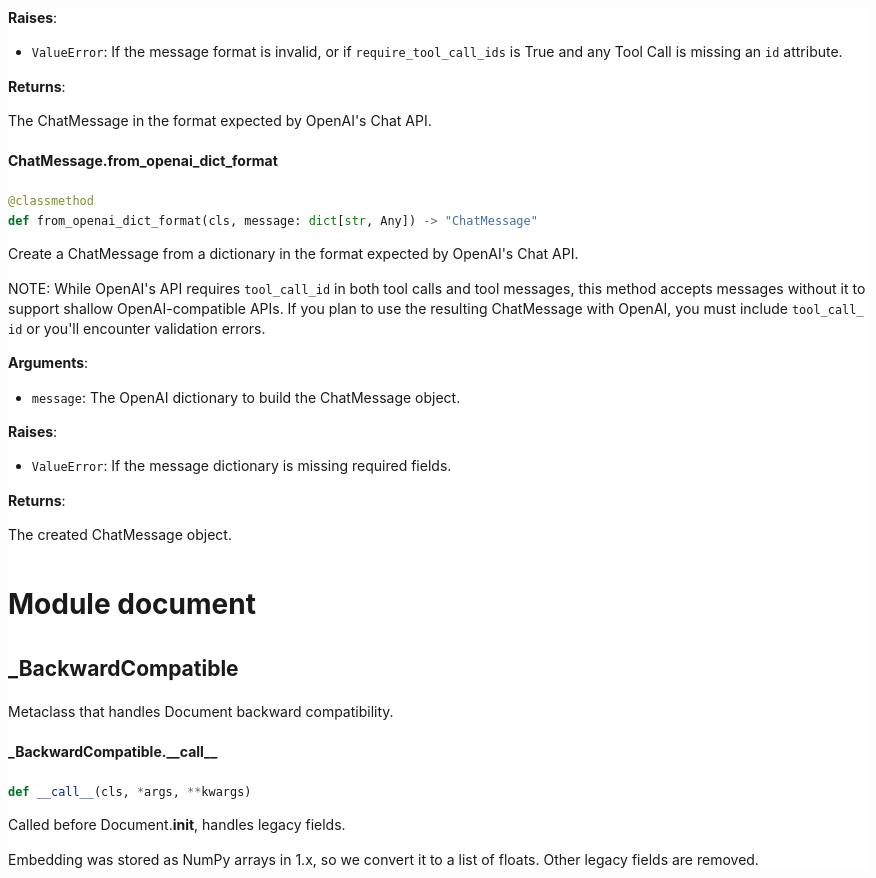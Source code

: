 **Raises**:

- `ValueError`: If the message format is invalid, or if `require_tool_call_ids` is True and any Tool Call is missing an
`id` attribute.

**Returns**:

The ChatMessage in the format expected by OpenAI's Chat API.

<a id="chat_message.ChatMessage.from_openai_dict_format"></a>

#### ChatMessage.from\_openai\_dict\_format

```python
@classmethod
def from_openai_dict_format(cls, message: dict[str, Any]) -> "ChatMessage"
```

Create a ChatMessage from a dictionary in the format expected by OpenAI's Chat API.

NOTE: While OpenAI's API requires `tool_call_id` in both tool calls and tool messages, this method
accepts messages without it to support shallow OpenAI-compatible APIs.
If you plan to use the resulting ChatMessage with OpenAI, you must include `tool_call_id` or you'll
encounter validation errors.

**Arguments**:

- `message`: The OpenAI dictionary to build the ChatMessage object.

**Raises**:

- `ValueError`: If the message dictionary is missing required fields.

**Returns**:

The created ChatMessage object.

<a id="document"></a>

# Module document

<a id="document._BackwardCompatible"></a>

## \_BackwardCompatible

Metaclass that handles Document backward compatibility.

<a id="document._BackwardCompatible.__call__"></a>

#### \_BackwardCompatible.\_\_call\_\_

```python
def __call__(cls, *args, **kwargs)
```

Called before Document.__init__, handles legacy fields.

Embedding was stored as NumPy arrays in 1.x, so we convert it to a list of floats.
Other legacy fields are removed.
